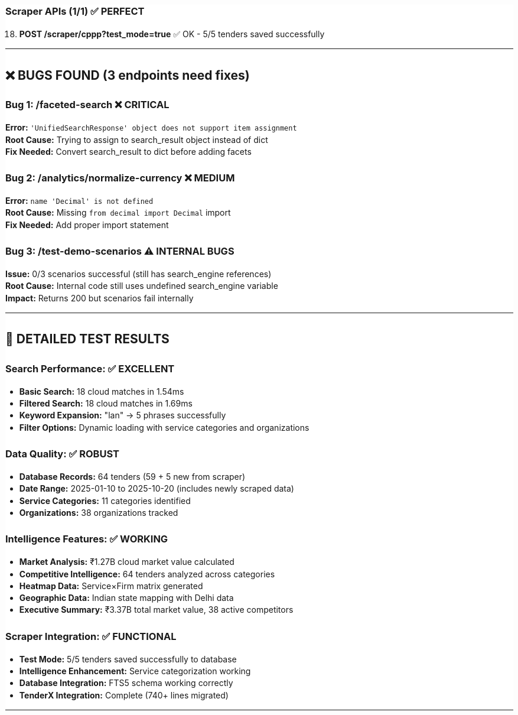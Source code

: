 ### Scraper APIs (1/1) ✅ PERFECT
18. **POST /scraper/cppp?test_mode=true** ✅ OK - 5/5 tenders saved successfully

---

## ❌ BUGS FOUND (3 endpoints need fixes)

### Bug 1: /faceted-search ❌ CRITICAL
**Error:** `'UnifiedSearchResponse' object does not support item assignment`  
**Root Cause:** Trying to assign to search_result object instead of dict  
**Fix Needed:** Convert search_result to dict before adding facets  

### Bug 2: /analytics/normalize-currency ❌ MEDIUM  
**Error:** `name 'Decimal' is not defined`  
**Root Cause:** Missing `from decimal import Decimal` import  
**Fix Needed:** Add proper import statement  

### Bug 3: /test-demo-scenarios ⚠️ INTERNAL BUGS
**Issue:** 0/3 scenarios successful (still has search_engine references)  
**Root Cause:** Internal code still uses undefined search_engine variable  
**Impact:** Returns 200 but scenarios fail internally  

---

## 🔧 DETAILED TEST RESULTS

### Search Performance: ✅ EXCELLENT
- **Basic Search:** 18 cloud matches in 1.54ms
- **Filtered Search:** 18 cloud matches in 1.69ms  
- **Keyword Expansion:** "lan" → 5 phrases successfully
- **Filter Options:** Dynamic loading with service categories and organizations

### Data Quality: ✅ ROBUST
- **Database Records:** 64 tenders (59 + 5 new from scraper)
- **Date Range:** 2025-01-10 to 2025-10-20 (includes newly scraped data)
- **Service Categories:** 11 categories identified
- **Organizations:** 38 organizations tracked

### Intelligence Features: ✅ WORKING
- **Market Analysis:** ₹1.27B cloud market value calculated
- **Competitive Intelligence:** 64 tenders analyzed across categories
- **Heatmap Data:** Service×Firm matrix generated
- **Geographic Data:** Indian state mapping with Delhi data
- **Executive Summary:** ₹3.37B total market value, 38 active competitors

### Scraper Integration: ✅ FUNCTIONAL
- **Test Mode:** 5/5 tenders saved successfully to database
- **Intelligence Enhancement:** Service categorization working
- **Database Integration:** FTS5 schema working correctly
- **TenderX Integration:** Complete (740+ lines migrated)

---
